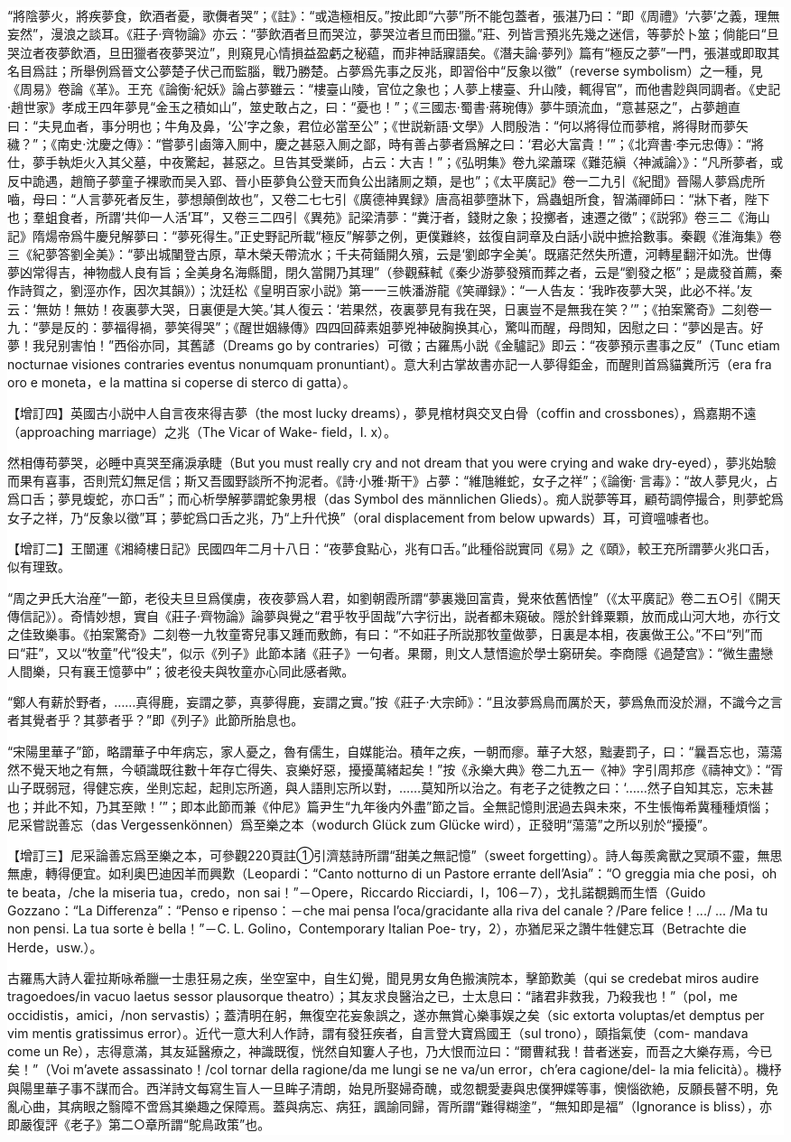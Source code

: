 

“將陰夢火，將疾夢食，飲酒者憂，歌儛者哭”；《註》：“或造極相反。”按此即“六夢”所不能包蓋者，張湛乃曰：“即《周禮》‘六夢’之義，理無妄然”，漫浪之談耳。《莊子·齊物論》亦云：“夢飲酒者旦而哭泣，夢哭泣者旦而田獵。”莊、列皆言預兆先幾之迷信，等夢於卜筮；倘能曰“旦哭泣者夜夢飲酒，旦田獵者夜夢哭泣”，則窺見心情損益盈虧之秘藴，而非神話寱語矣。《潛夫論·夢列》篇有“極反之夢”一門，張湛或即取其名目爲註；所舉例爲晉文公夢楚子伏己而監腦，戰乃勝楚。占夢爲先事之反兆，即習俗中“反象以徵”（reverse symbolism）之一種，見《周易》卷論《革》。王充《論衡·紀妖》論占夢雖云：“樓臺山陵，官位之象也；人夢上樓臺、升山陵，輒得官”，而他書尟與同調者。《史記·趙世家》孝成王四年夢見“金玉之積如山”，筮史敢占之，曰：“憂也！”；《三國志·蜀書·蔣琬傳》夢牛頭流血，“意甚惡之”，占夢趙直曰：“夫見血者，事分明也；牛角及鼻，‘公’字之象，君位必當至公”；《世説新語·文學》人問殷浩：“何以將得位而夢棺，將得財而夢矢穢？”；《南史·沈慶之傳》：“嘗夢引鹵簿入厠中，慶之甚惡入厠之鄙，時有善占夢者爲解之曰：‘君必大富貴！’”；《北齊書·李元忠傳》：“將仕，夢手執炬火入其父墓，中夜驚起，甚惡之。旦告其受業師，占云：大吉！”；《弘明集》卷九梁蕭琛《難范縝〈神滅論〉》：“凡所夢者，或反中詭遇，趙簡子夢童子裸歌而吴入郢、晉小臣夢負公登天而負公出諸厠之類，是也”；《太平廣記》卷一二九引《紀聞》晉陽人夢爲虎所嚙，母曰：“人言夢死者反生，夢想顛倒故也”，又卷二七七引《廣德神異録》唐高祖夢墮牀下，爲蟲蛆所食，智滿禪師曰：“牀下者，陛下也；羣蛆食者，所謂‘共仰一人活’耳”，又卷三二四引《異苑》記梁清夢：“糞汙者，錢財之象；投擲者，速遷之徵”；《説郛》卷三二《海山記》隋煬帝爲牛慶兒解夢曰：“夢死得生。”正史野記所載“極反”解夢之例，更僕難終，兹復自詞章及白話小説中摭拾數事。秦觀《淮海集》卷三《紀夢答劉全美》：“夢出城闉登古原，草木榮夭帶流水；千夫荷鍤開久殯，云是‘劉郎字全美’。既寤茫然失所遭，河轉星翻汗如洗。世傳夢凶常得吉，神物戲人良有旨；全美身名海縣聞，閉久當開乃其理”（參觀蘇軾《秦少游夢發殯而葬之者，云是“劉發之柩”；是歲發首薦，秦作詩賀之，劉涇亦作，因次其韻》）；沈廷松《皇明百家小説》第一一三帙潘游龍《笑禪録》：“一人告友：‘我昨夜夢大哭，此必不祥。’友云：‘無妨！無妨！夜裏夢大哭，日裏便是大笑。’其人復云：‘若果然，夜裏夢見有我在哭，日裏豈不是無我在笑？’”；《拍案驚奇》二刻卷一九：“夢是反的：夢福得禍，夢笑得哭”；《醒世姻緣傳》四四回薛素姐夢兇神破胸换其心，驚叫而醒，母問知，因慰之曰：“夢凶是吉。好夢！我兒别害怕！”西俗亦同，其舊諺（Dreams go by contraries）可徵；古羅馬小説《金驢記》即云：“夜夢預示晝事之反”（Tunc etiam nocturnae visiones contraries eventus nonumquam pronuntiant）。意大利古掌故書亦記一人夢得鉅金，而醒則首爲貓糞所污（era fra oro e moneta，e la mattina si coperse di sterco di gatta）。

【增訂四】英國古小説中人自言夜來得吉夢（the most lucky dreams），夢見棺材與交叉白骨（coffin and crossbones），爲嘉期不遠（approaching marriage）之兆（The Vicar of Wake-
field，I. x）。

然相傳苟夢哭，必睡中真哭至痛淚承睫（But you must really cry and not dream that you were crying and wake dry-eyed），夢兆始驗而果有喜事，否則荒幻無足信；斯又吾國野談所不拘泥者。《詩·小雅·斯干》占夢：“維虺維蛇，女子之祥”；《論衡·
言毒》：“故人夢見火，占爲口舌；夢見蝮蛇，亦口舌”；而心析學解夢謂蛇象男根（das Symbol des männlichen Glieds）。痴人説夢等耳，顧苟調停撮合，則夢蛇爲女子之祥，乃“反象以徵”耳；夢蛇爲口舌之兆，乃“上升代换”（oral displacement from below upwards）耳，可資嗢噱者也。

【增訂二】王闓運《湘綺樓日記》民國四年二月十八日：“夜夢食點心，兆有口舌。”此種俗説實同《易》之《頤》，較王充所謂夢火兆口舌，似有理致。

“周之尹氏大治産”一節，老役夫旦旦爲僕虜，夜夜夢爲人君，如劉朝霞所謂“夢裏幾回富貴，覺來依舊恓惶”（《太平廣記》卷二五○引《開天傳信記》）。奇情妙想，實自《莊子·齊物論》論夢與覺之“君乎牧乎固哉”六字衍出，説者都未窺破。隱於針鋒粟顆，放而成山河大地，亦行文之佳致樂事。《拍案驚奇》二刻卷一九牧童寄兒事又踵而敷飾，有曰：“不如莊子所説那牧童做夢，日裏是本相，夜裏做王公。”不曰“列”而曰“莊”，又以“牧童”代“役夫”，似示《列子》此節本諸《莊子》一句者。果爾，則文人慧悟逾於學士窮研矣。李商隱《過楚宫》：“微生盡戀人間樂，只有襄王憶夢中”；彼老役夫與牧童亦心同此感者歟。

“鄭人有薪於野者，……真得鹿，妄謂之夢，真夢得鹿，妄謂之實。”按《莊子·大宗師》：“且汝夢爲鳥而厲於天，夢爲魚而没於淵，不識今之言者其覺者乎？其夢者乎？”即《列子》此節所胎息也。

“宋陽里華子”節，略謂華子中年病忘，家人憂之，魯有儒生，自媒能治。積年之疾，一朝而瘳。華子大怒，黜妻罰子，曰：“曩吾忘也，蕩蕩然不覺天地之有無，今頓識既往數十年存亡得失、哀樂好惡，擾擾萬緒起矣！”按《永樂大典》卷二九五一《神》字引周邦彦《禱神文》：“胥山子既弱冠，得健忘疾，坐則忘起，起則忘所適，與人語則忘所以對，……莫知所以治之。有老子之徒教之曰：‘……然子自知其忘，忘未甚也；并此不知，乃其至歟！’”；即本此節而兼《仲尼》篇尹生“九年後内外盡”節之旨。全無記憶則泯過去與未來，不生悵悔希冀種種煩惱；尼采嘗説善忘（das Vergessenkönnen）爲至樂之本（wodurch Glück zum Glücke wird），正發明“蕩蕩”之所以别於“擾擾”。

【增訂三】尼采論善忘爲至樂之本，可參觀220頁註①引濟慈詩所謂“甜美之無記憶”（sweet forgetting）。詩人每羨禽獸之冥頑不靈，無思無慮，轉得便宜。如利奥巴迪因羊而興歎（Leopardi：“Canto notturno di un Pastore errante dell’Asia”：“O greggia mia che posi，oh te beata，/che la miseria tua，credo，non sai！”－Opere，Riccardo Ricciardi，I，106－7），戈扎諾覩鵝而生悟（Guido Gozzano：“La Differenza”：“Penso e ripenso：－che mai pensa l’oca/gracidante alla riva del canale？/Pare felice！.../ ... /Ma tu non pensi. La tua sorte è bella！”－C. L. Golino，Contemporary Italian Poe-
try，2），亦猶尼采之讚牛牲健忘耳（Betrachte die Herde，usw.）。

古羅馬大詩人霍拉斯咏希臘一士患狂易之疾，坐空室中，自生幻覺，聞見男女角色搬演院本，擊節歎美（qui se credebat miros audire tragoedoes/in vacuo laetus sessor plausorque theatro）；其友求良醫治之已，士太息曰：“諸君非救我，乃殺我也！”（pol，me occidistis，amici，/non servastis）；蓋清明在躬，無復空花妄象誤之，遂亦無賞心樂事娱之矣（sic extorta voluptas/et demptus per vim mentis gratissimus error）。近代一意大利人作詩，謂有發狂疾者，自言登大寶爲國王（sul trono），頤指氣使（com-
mandava come un Re），志得意滿，其友延醫療之，神識既復，恍然自知窶人子也，乃大恨而泣曰：“爾曹弒我！昔者迷妄，而吾之大樂存焉，今已矣！”（Voi m’avete assassinato！/col tornar della ragione/da me lungi se ne va/un error，ch’era cagione/del-
la mia felicità）。機杼與陽里華子事不謀而合。西洋詩文每寫生盲人一旦眸子清朗，始見所娶婦奇醜，或忽覩愛妻與忠僕狎媟等事，懊惱欲絶，反願長瞽不明，免亂心曲，其病眼之翳障不啻爲其樂趣之保障焉。蓋與病忘、病狂，諷諭同歸，胥所謂“難得糊塗”，“無知即是福”（Ignorance is bliss），亦即嚴復評《老子》第二○章所謂“鴕鳥政策”也。
